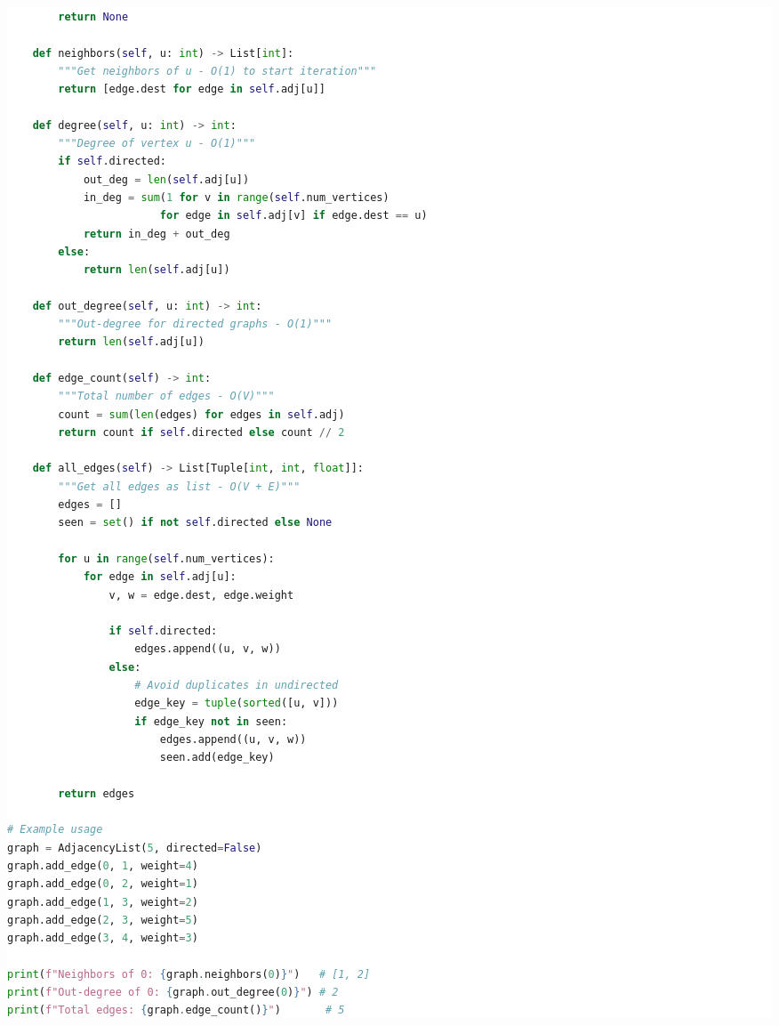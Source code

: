 ```python
        return None

    def neighbors(self, u: int) -> List[int]:
        """Get neighbors of u - O(1) to start iteration"""
        return [edge.dest for edge in self.adj[u]]

    def degree(self, u: int) -> int:
        """Degree of vertex u - O(1)"""
        if self.directed:
            out_deg = len(self.adj[u])
            in_deg = sum(1 for v in range(self.num_vertices)
                        for edge in self.adj[v] if edge.dest == u)
            return in_deg + out_deg
        else:
            return len(self.adj[u])

    def out_degree(self, u: int) -> int:
        """Out-degree for directed graphs - O(1)"""
        return len(self.adj[u])

    def edge_count(self) -> int:
        """Total number of edges - O(V)"""
        count = sum(len(edges) for edges in self.adj)
        return count if self.directed else count // 2

    def all_edges(self) -> List[Tuple[int, int, float]]:
        """Get all edges as list - O(V + E)"""
        edges = []
        seen = set() if not self.directed else None

        for u in range(self.num_vertices):
            for edge in self.adj[u]:
                v, w = edge.dest, edge.weight

                if self.directed:
                    edges.append((u, v, w))
                else:
                    # Avoid duplicates in undirected
                    edge_key = tuple(sorted([u, v]))
                    if edge_key not in seen:
                        edges.append((u, v, w))
                        seen.add(edge_key)

        return edges

# Example usage
graph = AdjacencyList(5, directed=False)
graph.add_edge(0, 1, weight=4)
graph.add_edge(0, 2, weight=1)
graph.add_edge(1, 3, weight=2)
graph.add_edge(2, 3, weight=5)
graph.add_edge(3, 4, weight=3)

print(f"Neighbors of 0: {graph.neighbors(0)}")   # [1, 2]
print(f"Out-degree of 0: {graph.out_degree(0)}") # 2
print(f"Total edges: {graph.edge_count()}")       # 5
```
